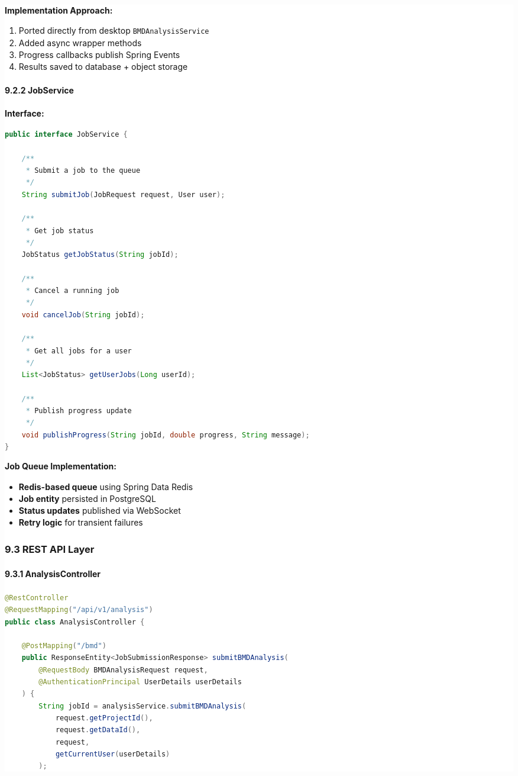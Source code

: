 **Implementation Approach:**
1. Ported directly from desktop `BMDAnalysisService`
2. Added async wrapper methods
3. Progress callbacks publish Spring Events
4. Results saved to database + object storage

#### 9.2.2 JobService

**Interface:**
```java
public interface JobService {

    /**
     * Submit a job to the queue
     */
    String submitJob(JobRequest request, User user);

    /**
     * Get job status
     */
    JobStatus getJobStatus(String jobId);

    /**
     * Cancel a running job
     */
    void cancelJob(String jobId);

    /**
     * Get all jobs for a user
     */
    List<JobStatus> getUserJobs(Long userId);

    /**
     * Publish progress update
     */
    void publishProgress(String jobId, double progress, String message);
}
```

**Job Queue Implementation:**
- **Redis-based queue** using Spring Data Redis
- **Job entity** persisted in PostgreSQL
- **Status updates** published via WebSocket
- **Retry logic** for transient failures

### 9.3 REST API Layer

#### 9.3.1 AnalysisController

```java
@RestController
@RequestMapping("/api/v1/analysis")
public class AnalysisController {

    @PostMapping("/bmd")
    public ResponseEntity<JobSubmissionResponse> submitBMDAnalysis(
        @RequestBody BMDAnalysisRequest request,
        @AuthenticationPrincipal UserDetails userDetails
    ) {
        String jobId = analysisService.submitBMDAnalysis(
            request.getProjectId(),
            request.getDataId(),
            request,
            getCurrentUser(userDetails)
        );
```